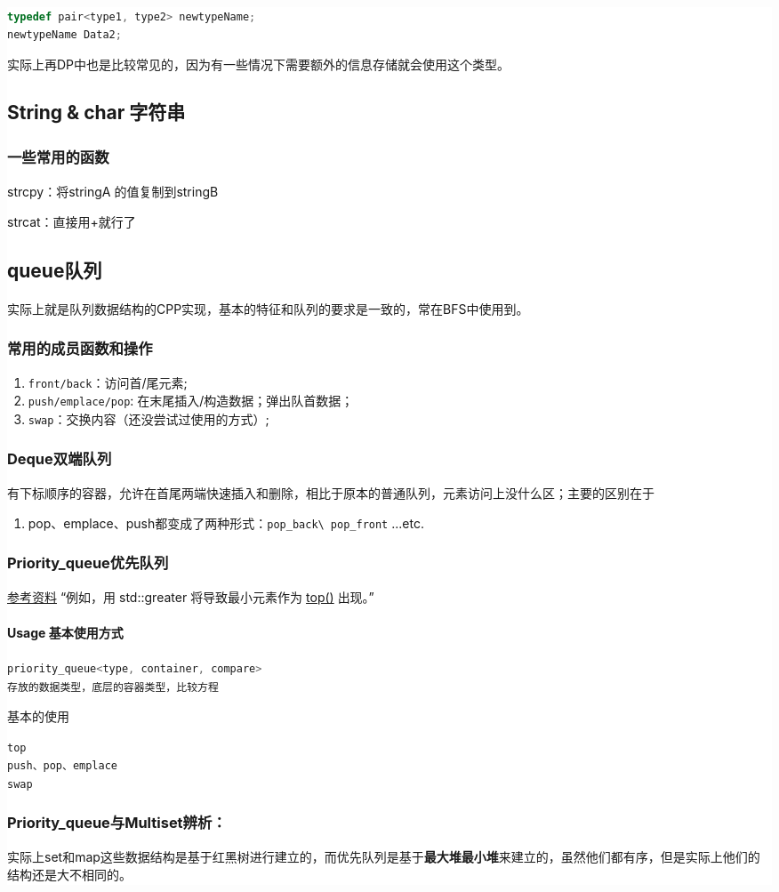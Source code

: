 ```cpp
typedef pair<type1, type2> newtypeName;
newtypeName Data2;
```

实际上再DP中也是比较常见的，因为有一些情况下需要额外的信息存储就会使用这个类型。

## String & char 字符串

### 一些常用的函数

strcpy：将stringA 的值复制到stringB

strcat：直接用+就行了

## queue队列

实际上就是队列数据结构的CPP实现，基本的特征和队列的要求是一致的，常在BFS中使用到。



### 常用的成员函数和操作

1. `front/back`：访问首/尾元素;
2. `push/emplace/pop`: 在末尾插入/构造数据；弹出队首数据；
3. `swap`：交换内容（还没尝试过使用的方式）;

### Deque双端队列

有下标顺序的容器，允许在首尾两端快速插入和删除，相比于原本的普通队列，元素访问上没什么区；主要的区别在于

1. pop、emplace、push都变成了两种形式：`pop_back\ pop_front` ...etc.

### Priority_queue优先队列

[参考资料](https://blog.csdn.net/weixin_36888577/article/details/79937886) “例如，用 std::greater<T> 将导致最小元素作为 [top()](https://zh.cppreference.com/w/cpp/container/priority_queue/top) 出现。”

#### Usage 基本使用方式

```cpp
priority_queue<type, container, compare>
存放的数据类型，底层的容器类型，比较方程
```

基本的使用 

```cpp
top
push、pop、emplace
swap
```

### Priority_queue与Multiset辨析：

实际上set和map这些数据结构是基于红黑树进行建立的，而优先队列是基于**最大堆最小堆**来建立的，虽然他们都有序，但是实际上他们的结构还是大不相同的。

